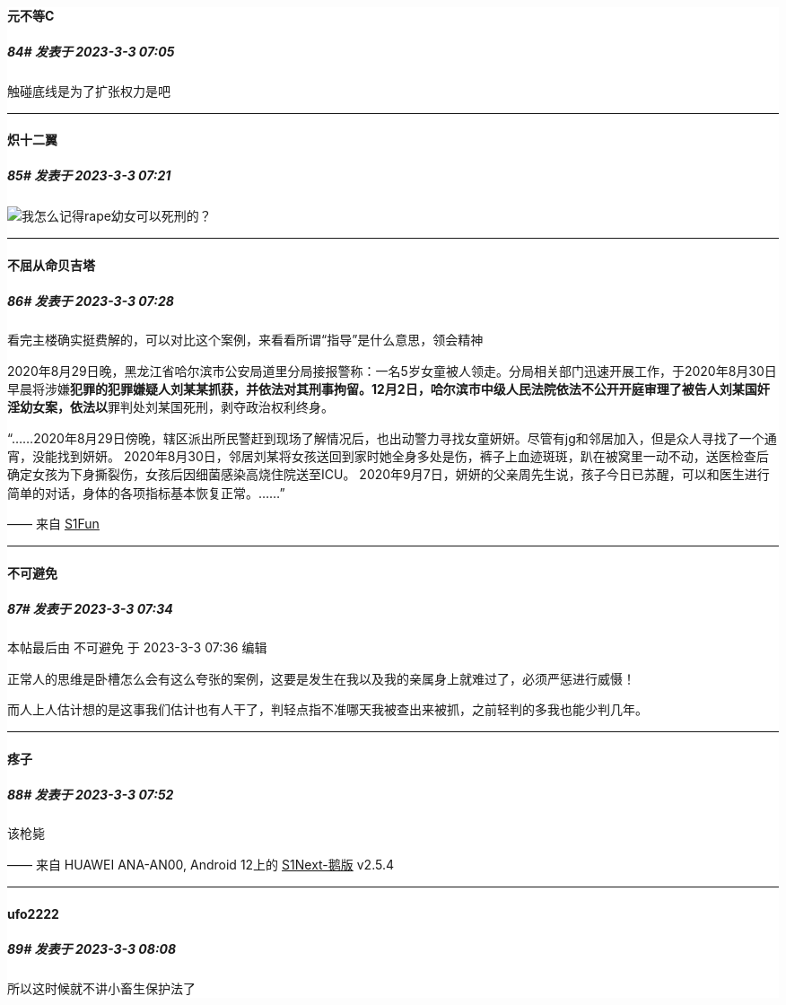 ####  元不等C  
##### 84#       发表于 2023-3-3 07:05

触碰底线是为了扩张权力是吧

*****

####  炽十二翼  
##### 85#       发表于 2023-3-3 07:21

<img src="https://static.saraba1st.com/image/smiley/face2017/124.png" referrerpolicy="no-referrer">我怎么记得rape幼女可以死刑的？

*****

####  不屈从命贝吉塔  
##### 86#       发表于 2023-3-3 07:28

看完主楼确实挺费解的，可以对比这个案例，来看看所谓“指导”是什么意思，领会精神

2020年8月29日晚，黑龙江省哈尔滨市公安局道里分局接报警称：一名5岁女童被人领走。分局相关部门迅速开展工作，于2020年8月30日早晨将涉嫌**犯罪的犯罪嫌疑人刘某某抓获，并依法对其刑事拘留。12月2日，哈尔滨市中级人民法院依法不公开开庭审理了被告人刘某国奸淫幼女案，依法以**罪判处刘某国死刑，剥夺政治权利终身。

“……2020年8月29日傍晚，辖区派出所民警赶到现场了解情况后，也出动警力寻找女童妍妍。尽管有jg和邻居加入，但是众人寻找了一个通宵，没能找到妍妍。
2020年8月30日，邻居刘某将女孩送回到家时她全身多处是伤，裤子上血迹斑斑，趴在被窝里一动不动，送医检查后确定女孩为下身撕裂伤，女孩后因细菌感染高烧住院送至ICU。
2020年9月7日，妍妍的父亲周先生说，孩子今日已苏醒，可以和医生进行简单的对话，身体的各项指标基本恢复正常。……”

—— 来自 [S1Fun](https://s1fun.koalcat.com)


*****

####  不可避免  
##### 87#       发表于 2023-3-3 07:34

 本帖最后由 不可避免 于 2023-3-3 07:36 编辑 

正常人的思维是卧槽怎么会有这么夸张的案例，这要是发生在我以及我的亲属身上就难过了，必须严惩进行威慑！

而人上人估计想的是这事我们估计也有人干了，判轻点指不准哪天我被查出来被抓，之前轻判的多我也能少判几年。


*****

####  疼子  
##### 88#       发表于 2023-3-3 07:52

该枪毙

—— 来自 HUAWEI ANA-AN00, Android 12上的 [S1Next-鹅版](https://github.com/ykrank/S1-Next/releases) v2.5.4


*****

####  ufo2222  
##### 89#       发表于 2023-3-3 08:08

所以这时候就不讲小畜生保护法了
